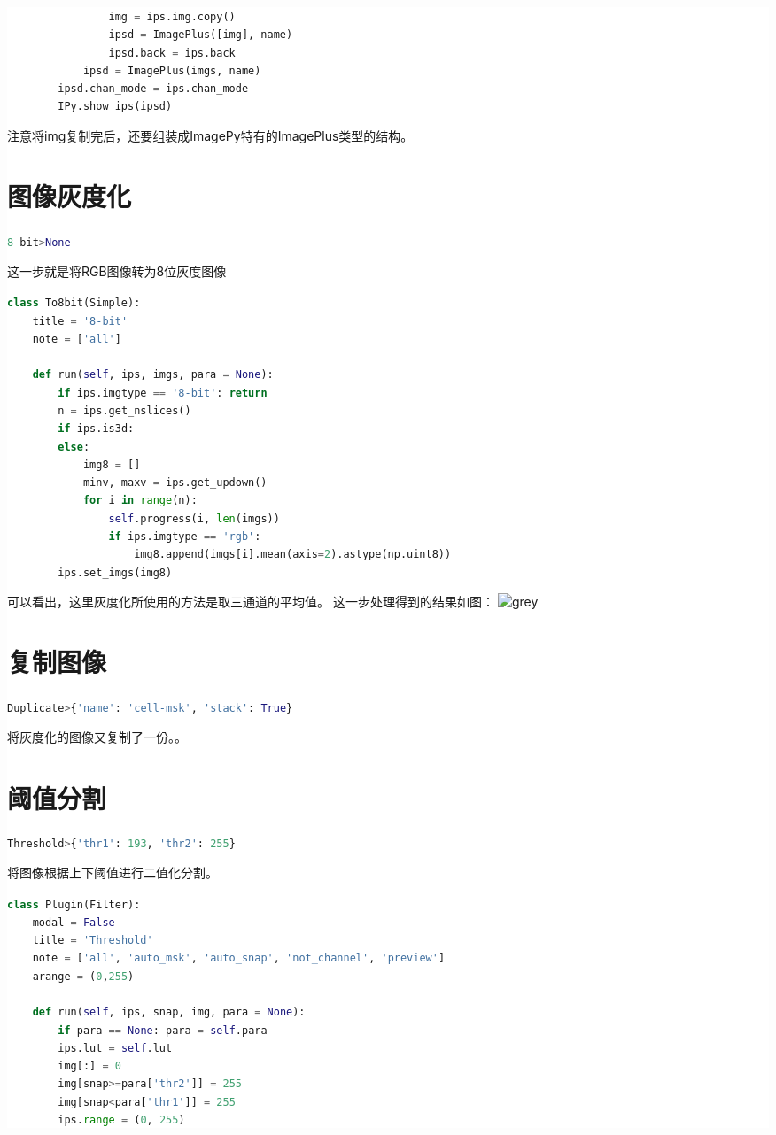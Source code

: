 ```python
                img = ips.img.copy()
                ipsd = ImagePlus([img], name)
                ipsd.back = ips.back
            ipsd = ImagePlus(imgs, name)
        ipsd.chan_mode = ips.chan_mode
        IPy.show_ips(ipsd)
```
注意将img复制完后，还要组装成ImagePy特有的ImagePlus类型的结构。

# 图像灰度化
```python
8-bit>None
```
这一步就是将RGB图像转为8位灰度图像
```python
class To8bit(Simple):
    title = '8-bit'
    note = ['all']
 
    def run(self, ips, imgs, para = None):
        if ips.imgtype == '8-bit': return
        n = ips.get_nslices()
        if ips.is3d:
        else:
            img8 = []
            minv, maxv = ips.get_updown()
            for i in range(n):
                self.progress(i, len(imgs))
                if ips.imgtype == 'rgb':
                    img8.append(imgs[i].mean(axis=2).astype(np.uint8))
        ips.set_imgs(img8)
```
可以看出，这里灰度化所使用的方法是取三通道的平均值。
这一步处理得到的结果如图：
![grey](https://user-images.githubusercontent.com/6218739/72133839-5f5d3180-33bd-11ea-9867-8b5b79f620b0.png)

# 复制图像
```python
Duplicate>{'name': 'cell-msk', 'stack': True}
```
将灰度化的图像又复制了一份。。

# 阈值分割
```python
Threshold>{'thr1': 193, 'thr2': 255}
```
将图像根据上下阈值进行二值化分割。
```python
class Plugin(Filter):
    modal = False
    title = 'Threshold'
    note = ['all', 'auto_msk', 'auto_snap', 'not_channel', 'preview']
    arange = (0,255)

    def run(self, ips, snap, img, para = None):
        if para == None: para = self.para
        ips.lut = self.lut
        img[:] = 0
        img[snap>=para['thr2']] = 255
        img[snap<para['thr1']] = 255
        ips.range = (0, 255)
```